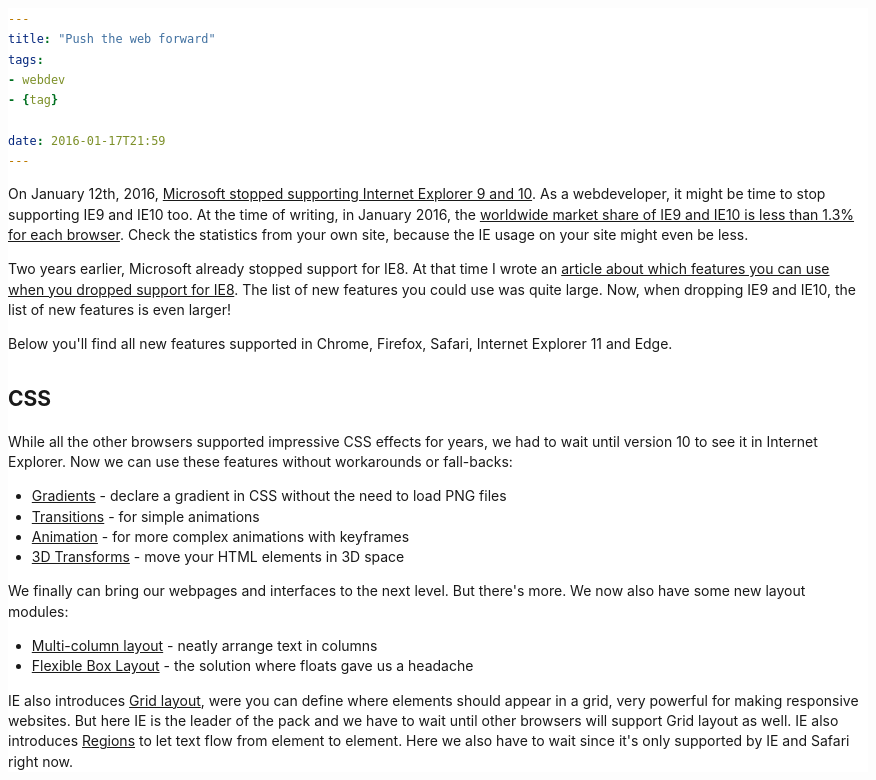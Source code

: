 ```yaml
---
title: "Push the web forward"
tags:
- webdev
- {tag}

date: 2016-01-17T21:59
---
```


On January 12th, 2016, [Microsoft stopped supporting Internet Explorer 9 and 10](https://www.microsoft.com/en-us/WindowsForBusiness/End-of-IE-support). As a webdeveloper, it might be time to stop supporting IE9 and IE10 too. At the time of writing, in January 2016, the [worldwide market share of IE9 and IE10 is less than 1.3% for each browser](http://gs.statcounter.com/#browser_version_partially_combined-ww-monthly-201501-201601). Check the statistics from your own site, because the IE usage on your site might even be less.

Two years earlier, Microsoft already stopped support for IE8. At that time I wrote an [article about which features you can use
when you dropped support for IE8](http://www.bitstorm.org/weblog/2013-12/Drop_support_for_Internet_Explorer_8_and_use_these_features.html). The list of new features you could use was quite large. Now, when dropping IE9 and IE10, the list of new features is even larger!

Below you'll find all new features supported in Chrome, Firefox, Safari, Internet Explorer 11 and Edge.

## CSS

While all the other browsers supported impressive CSS effects for years, we had to wait until version 10 to see it in Internet Explorer. Now we can use these features without workarounds or fall-backs:

* [Gradients](https://developer.mozilla.org/en-US/docs/Web/CSS/CSS_Images/Using_CSS_gradients) - declare a gradient in CSS without the need to load PNG files
* [Transitions](https://developer.mozilla.org/en-US/docs/Web/CSS/CSS_Transitions/Using_CSS_transitions) - for simple animations
* [Animation](https://developer.mozilla.org/en-US/docs/Web/CSS/CSS_Animations/Using_CSS_animations) - for more complex animations with keyframes
* [3D Transforms](https://developer.mozilla.org/en-US/docs/Web/CSS/transform) - move your HTML elements in 3D space

We finally can bring our webpages and interfaces to the next level. But there's more. We now also have some new layout modules:

* [Multi-column layout](https://developer.mozilla.org/en-US/docs/Web/CSS/CSS_Columns/Using_multi-column_layouts) - neatly arrange text in columns
* [Flexible Box Layout](https://developer.mozilla.org/en-US/docs/Web/CSS/CSS_Flexible_Box_Layout/Using_CSS_flexible_boxes) - the solution where floats gave us a headache

IE also introduces [Grid layout](https://msdn.microsoft.com/en-us/library/hh673533(v=vs.85).aspx), were you can define where elements should appear in a grid, very powerful for making responsive websites. But here IE is the leader of the pack and we have to wait until other browsers will support Grid layout as well. IE also introduces [Regions](https://msdn.microsoft.com/en-us/library/hh772715(v=vs.85).aspx) to let text flow from element to element. Here we also have to wait since it's only supported by IE and Safari right now.
